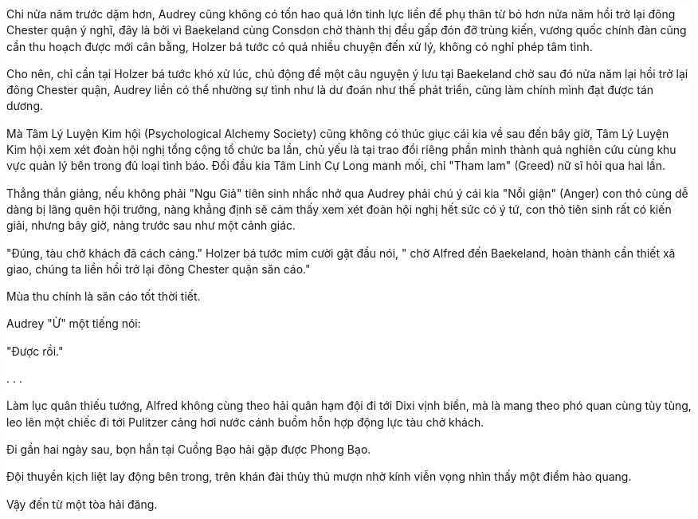 Chi nửa năm trước dặm hơn, Audrey cũng không có tốn hao quá lớn tinh lực liền để phụ thân từ bỏ hơn nửa năm hồi trở lại đông Chester quận ý nghĩ, đây là bởi vì Baekeland cùng Consdon chờ thành thị đều gấp đón đỡ trùng kiến, vương quốc chính đàn cũng cần thu hoạch được mới cân bằng, Holzer bá tước có quá nhiều chuyện đến xử lý, không có nghỉ phép tâm tình.

Cho nên, chỉ cần tại Holzer bá tước khó xử lúc, chủ động đề một câu nguyện ý lưu tại Baekeland chờ sau đó nửa năm lại hồi trở lại đông Chester quận, Audrey liền có thể nhường sự tình như là dư đoán như thế phát triển, cũng làm chính mình đạt được tán dương.

Mà Tâm Lý Luyện Kim hội (Psychological Alchemy Society) cũng không có thúc giục cái kia về sau đến bây giờ, Tâm Lý Luyện Kim hội xem xét đoàn hội nghị tổng cộng tổ chức ba lần, chủ yếu là tại trao đổi riêng phần mình thành quả nghiên cứu cùng khu vực quản lý bên trong đủ loại tình báo. Đối đầu kia Tâm Linh Cự Long manh mối, chỉ "Tham lam" (Greed) nữ sĩ hỏi qua hai lần.

Thẳng thắn giảng, nếu không phải "Ngu Giả" tiên sinh nhắc nhở qua Audrey phải chú ý cái kia "Nổi giận" (Anger) con thỏ cùng dễ dàng bị lãng quên hội trưởng, nàng khẳng định sẽ cảm thấy xem xét đoàn hội nghị hết sức có ý tứ, con thỏ tiên sinh rất có kiến giải, nhưng bây giờ, nàng trước sau như một cảnh giác.

"Đúng, tàu chở khách đã cách cảng." Holzer bá tước mỉm cười gật đầu nói, " chờ Alfred đến Baekeland, hoàn thành cần thiết xã giao, chúng ta liền hồi trở lại đông Chester quận săn cáo."

Mùa thu chính là săn cáo tốt thời tiết.

Audrey "Ừ" một tiếng nói:

"Được rồi."

. . .

Làm lục quân thiếu tướng, Alfred không cùng theo hải quân hạm đội đi tới Dixi vịnh biển, mà là mang theo phó quan cùng tùy tùng, leo lên một chiếc đi tới Pulitzer cảng hơi nước cánh buồm hỗn hợp động lực tàu chở khách.

Đi gần hai ngày sau, bọn hắn tại Cuồng Bạo hải gặp được Phong Bạo.

Đội thuyền kịch liệt lay động bên trong, trên khán đài thủy thủ mượn nhờ kính viễn vọng nhìn thấy một điểm hào quang.

Vậy đến từ một tòa hải đăng.
